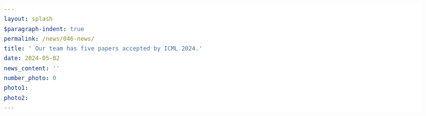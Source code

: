 ```yaml
---
layout: splash
$paragraph-indent: true
permalink: /news/046-news/
title: ' Our team has five papers accepted by ICML 2024.'
date: 2024-05-02
news_content: ''
number_photo: 0
photo1: 
photo2: 
---
```




<link rel="stylesheet" href="/assets/css/bootstrap.css">

<style>
  img{
      max-width:345px;
      max-height:258px;
      OBJECT-FIT:contain;
  }


.entry-headers {
  padding-top: 1.0em;
}

#gridid i {
    font-size: 16px;
    font-style: italic;
}

.page__footer-follow li {
  display: inline-block;
  padding-top: 5px;
  padding-bottom: 20px;
  font-size: .8em;
  text-transform: none;
}

.news-date {
  font-size:1.0em;
  color:#5481B0;
}
.news-title {
  font-size:1.0em;
}

.news-p p {
  font-size:1.1em;
}

.news-a a {
  font-size:1.0em;
  color: #158CBA;
}
.paper-btn {
    background-color: #158CBA;
    border: none;
    color: white;
    padding: 1px 1px;
    cursor: pointer;
    border-radius: 15%;
}
</style>
